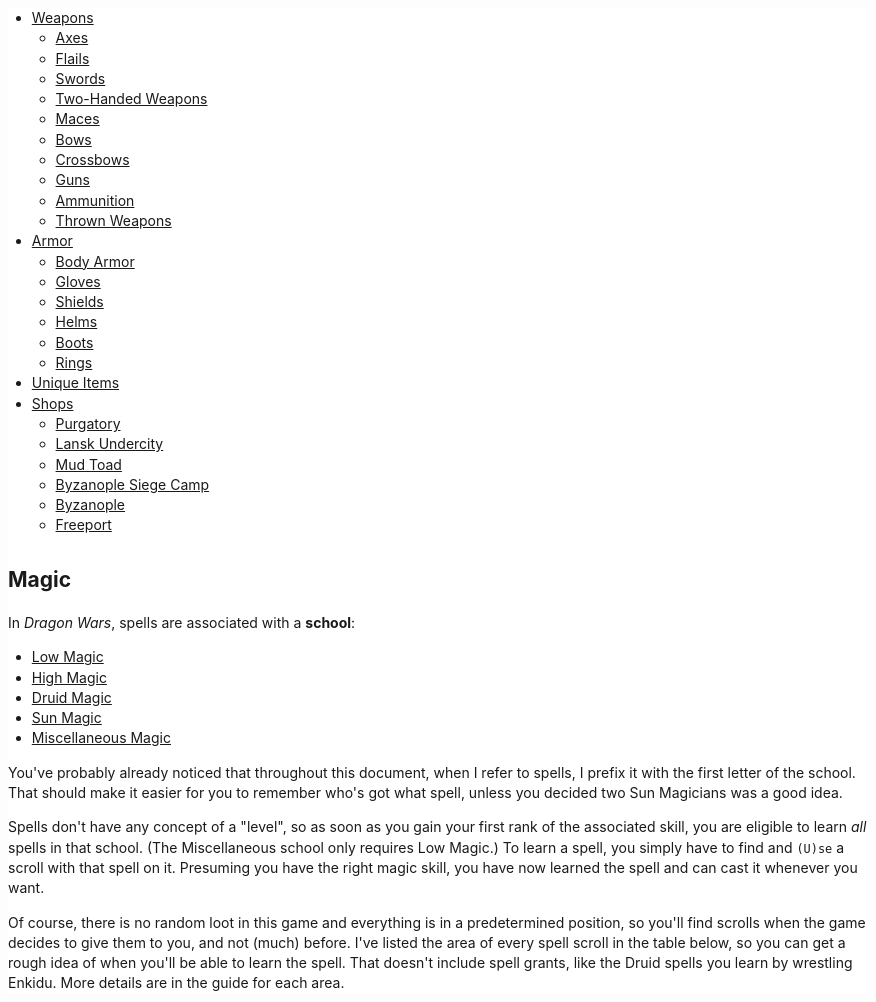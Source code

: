 - [Weapons](./things-and-stuff.md#weapons)
  - [Axes](./things-and-stuff.md#axes)
  - [Flails](./things-and-stuff.md#flails)
  - [Swords](./things-and-stuff.md#swords)
  - [Two-Handed Weapons](./things-and-stuff.md#two-handed-weapons)
  - [Maces](./things-and-stuff.md#maces)
  - [Bows](./things-and-stuff.md#bows)
  - [Crossbows](./things-and-stuff.md#crossbows)
  - [Guns](./things-and-stuff.md#guns)
  - [Ammunition](./things-and-stuff.md#ammunition)
  - [Thrown Weapons](./things-and-stuff.md#thrown-weapons)
- [Armor](./things-and-stuff.md#armor)
  - [Body Armor](./things-and-stuff.md#body-armor)
  - [Gloves](./things-and-stuff.md#gloves)
  - [Shields](./things-and-stuff.md#shields)
  - [Helms](./things-and-stuff.md#helms)
  - [Boots](./things-and-stuff.md#boots)
  - [Rings](./things-and-stuff.md#rings)
- [Unique Items](./things-and-stuff.md#unique-items)
- [Shops](./things-and-stuff.md#shops)
  - [Purgatory](./things-and-stuff.md#purgatory)
  - [Lansk Undercity](./things-and-stuff.md#lansk-undercity)
  - [Mud Toad](./things-and-stuff.md#mud-toad)
  - [Byzanople Siege Camp](./things-and-stuff.md#byzanople-siege-camp)
  - [Byzanople](./things-and-stuff.md#byzanople)
  - [Freeport](./things-and-stuff.md#freeport)

## Magic

In *Dragon Wars*, spells are associated with a **school**:

- [Low Magic](./magic.md#low-magic)
- [High Magic](./magic.md#high-magic)
- [Druid Magic](./magic.md#druid-magic)
- [Sun Magic](./magic.md#sun-magic)
- [Miscellaneous Magic](./magic.md#miscellaneous-magic)

You've probably already noticed that throughout this document, when I refer to spells, I prefix it with the first letter of the school. That should make it easier for you to remember who's got what spell, unless you decided two Sun Magicians was a good idea.

Spells don't have any concept of a "level", so as soon as you gain your first rank of the associated skill, you are eligible to learn *all* spells in that school. (The Miscellaneous school only requires Low Magic.) To learn a spell, you simply have to find and `(U)se` a scroll with that spell on it. Presuming you have the right magic skill, you have now learned the spell and can cast it whenever you want.

Of course, there is no random loot in this game and everything is in a predetermined position, so you'll find scrolls when the game decides to give them to you, and not (much) before. I've listed the area of every spell scroll in the table below, so you can get a rough idea of when you'll be able to learn the spell. That doesn't include spell grants, like the Druid spells you learn by wrestling Enkidu. More details are in the guide for each area.
